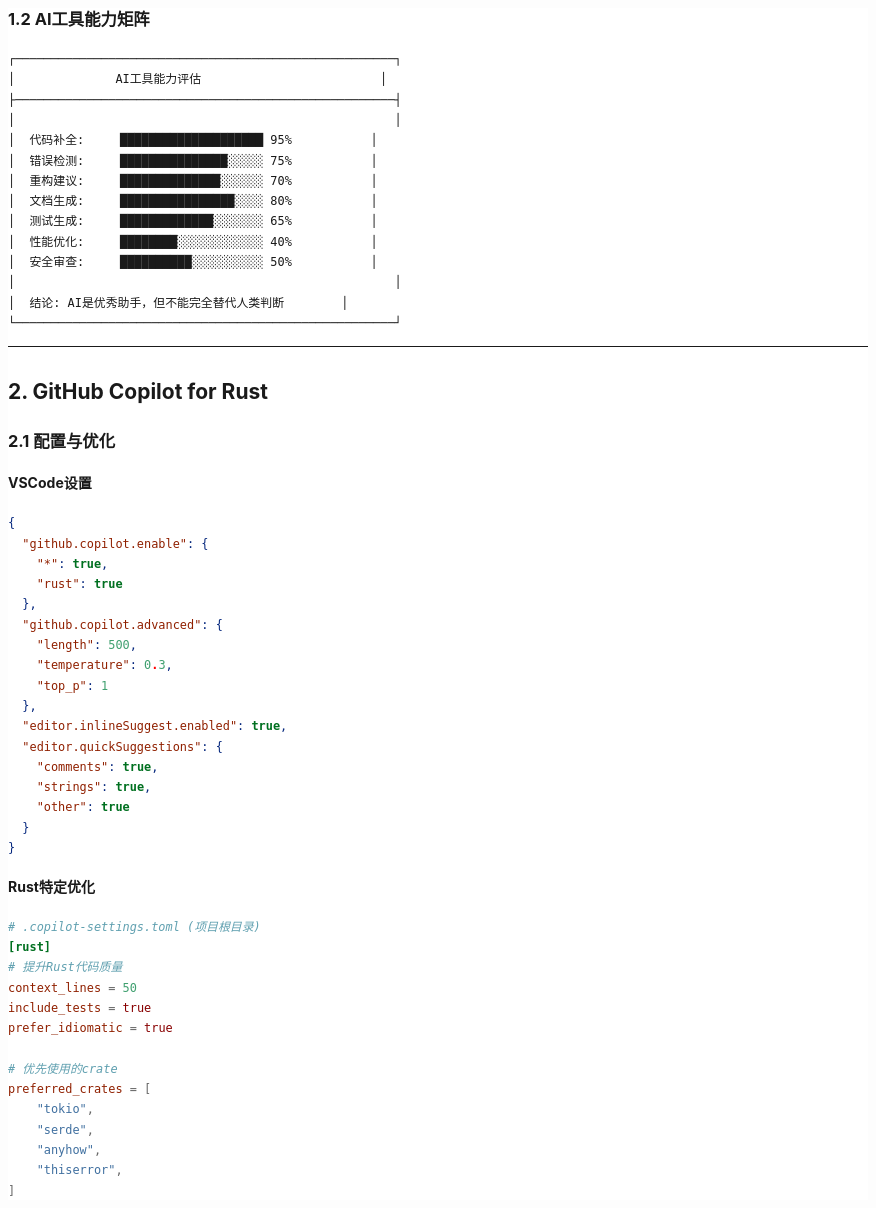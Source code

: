 ### 1.2 AI工具能力矩阵

```text
┌─────────────────────────────────────────────────────┐
│              AI工具能力评估                         │
├─────────────────────────────────────────────────────┤
│                                                     │
│  代码补全:     ████████████████████ 95%           │
│  错误检测:     ███████████████░░░░░ 75%           │
│  重构建议:     ██████████████░░░░░░ 70%           │
│  文档生成:     ████████████████░░░░ 80%           │
│  测试生成:     █████████████░░░░░░░ 65%           │
│  性能优化:     ████████░░░░░░░░░░░░ 40%           │
│  安全审查:     ██████████░░░░░░░░░░ 50%           │
│                                                     │
│  结论: AI是优秀助手，但不能完全替代人类判断        │
└─────────────────────────────────────────────────────┘
```

---

## 2. GitHub Copilot for Rust

### 2.1 配置与优化

#### VSCode设置

```json
{
  "github.copilot.enable": {
    "*": true,
    "rust": true
  },
  "github.copilot.advanced": {
    "length": 500,
    "temperature": 0.3,
    "top_p": 1
  },
  "editor.inlineSuggest.enabled": true,
  "editor.quickSuggestions": {
    "comments": true,
    "strings": true,
    "other": true
  }
}
```

#### Rust特定优化

```toml
# .copilot-settings.toml (项目根目录)
[rust]
# 提升Rust代码质量
context_lines = 50
include_tests = true
prefer_idiomatic = true

# 优先使用的crate
preferred_crates = [
    "tokio",
    "serde",
    "anyhow",
    "thiserror",
]
```